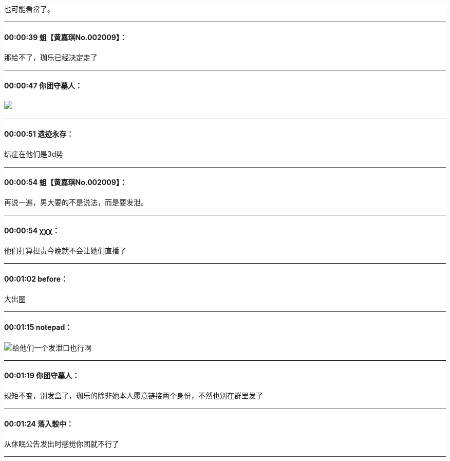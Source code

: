 也可能看岔了。

*****

#### 00:00:39  蛆【黄嘉琪No.002009】：

那给不了，珈乐已经决定走了

*****

#### 00:00:47  你团守墓人：

![](http://gchat.qpic.cn/gchatpic_new/1747222904/2071740624-3167989147-AC5B980D29A98CB1916D794789AB914D/0?term=2")

*****

#### 00:00:51  遗迹永存：

结症在他们是3d势

*****

#### 00:00:54  蛆【黄嘉琪No.002009】：

再说一遍，男大要的不是说法，而是要发泄。

*****

#### 00:00:54  χχχ：

他们打算担责今晚就不会让她们直播了

*****

#### 00:01:02  before：

大出圈

*****

#### 00:01:15  notepad：

![](http://gchat.qpic.cn/gchatpic_new/976058243/2071740624-3168979773-0275A2D8F98C6EC28244DDEE18395CA0/0?term=2")给他们一个发泄口也行啊

*****

#### 00:01:19  你团守墓人：

规矩不变，别发盒了，珈乐的除非她本人愿意链接两个身份，不然也别在群里发了

*****

#### 00:01:24  落入彀中：

从休眠公告发出时感觉你团就不行了

*****
